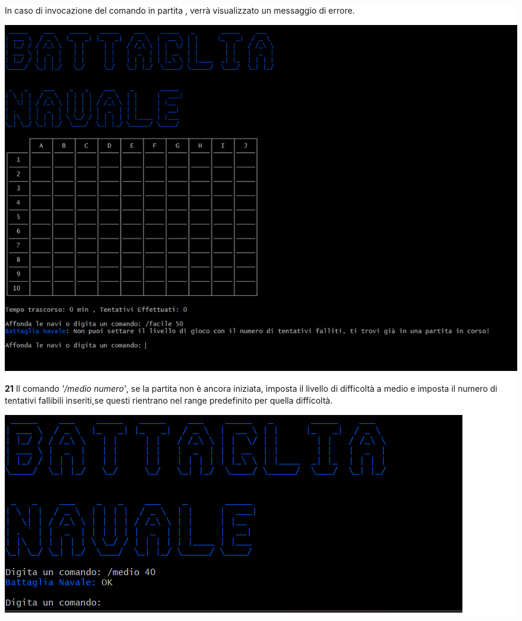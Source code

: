 In caso di invocazione del comando in partita , verrà visualizzato un messaggio di errore.

![erroreFacileNumero](./img/erroreComandoFacileNumeroPartita.png)


**21** Il comando *'/medio numero'*, se la partita non è ancora iniziata, imposta il livello di difficoltà a medio e imposta il numero di tentativi fallibili inseriti,se questi rientrano nel range predefinito per quella difficoltà.

![medioNumero](./img/comandoMedioNumero.png)
